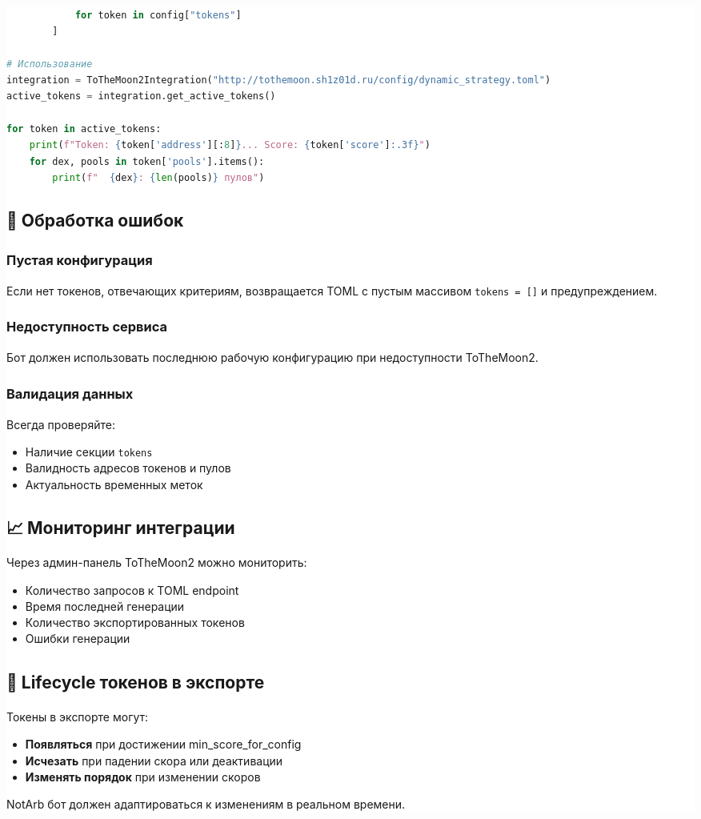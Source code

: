 ```python
            for token in config["tokens"]
        ]

# Использование
integration = ToTheMoon2Integration("http://tothemoon.sh1z01d.ru/config/dynamic_strategy.toml")
active_tokens = integration.get_active_tokens()

for token in active_tokens:
    print(f"Token: {token['address'][:8]}... Score: {token['score']:.3f}")
    for dex, pools in token['pools'].items():
        print(f"  {dex}: {len(pools)} пулов")
```

## 🚨 Обработка ошибок

### Пустая конфигурация
Если нет токенов, отвечающих критериям, возвращается TOML с пустым массивом `tokens = []` и предупреждением.

### Недоступность сервиса
Бот должен использовать последнюю рабочую конфигурацию при недоступности ToTheMoon2.

### Валидация данных
Всегда проверяйте:
- Наличие секции `tokens`
- Валидность адресов токенов и пулов
- Актуальность временных меток

## 📈 Мониторинг интеграции

Через админ-панель ToTheMoon2 можно мониторить:
- Количество запросов к TOML endpoint
- Время последней генерации
- Количество экспортированных токенов
- Ошибки генерации

## 🔄 Lifecycle токенов в экспорте

Токены в экспорте могут:
- **Появляться** при достижении min_score_for_config
- **Исчезать** при падении скора или деактивации
- **Изменять порядок** при изменении скоров

NotArb бот должен адаптироваться к изменениям в реальном времени.
